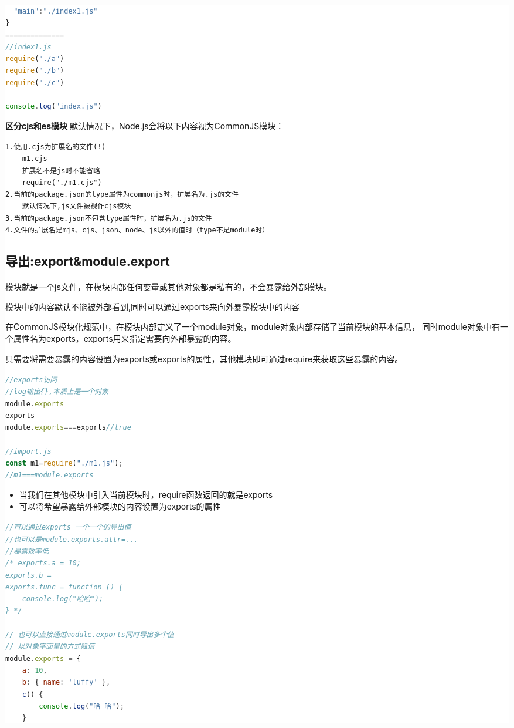   ```js
  	"main":"./index1.js"    
  }
  ==============
  //index1.js
  require("./a")
  require("./b")
  require("./c")
  
  console.log("index.js")
  ```

**区分cjs和es模块**
默认情况下，Node.js会将以下内容视为CommonJS模块：

    1.使用.cjs为扩展名的文件(!)
        m1.cjs
        扩展名不是js时不能省略
        require("./m1.cjs")
    2.当前的package.json的type属性为commonjs时，扩展名为.js的文件
        默认情况下,js文件被视作cjs模块
    3.当前的package.json不包含type属性时，扩展名为.js的文件
    4.文件的扩展名是mjs、cjs、json、node、js以外的值时（type不是module时）

## 导出:export&module.export

模块就是一个js文件，在模块内部任何变量或其他对象都是私有的，不会暴露给外部模块。	

模块中的内容默认不能被外部看到,同时可以通过exports来向外暴露模块中的内容

在CommonJS模块化规范中，在模块内部定义了一个module对象，module对象内部存储了当前模块的基本信息，
同时module对象中有一个属性名为exports，exports用来指定需要向外部暴露的内容。

只需要将需要暴露的内容设置为exports或exports的属性，其他模块即可通过require来获取这些暴露的内容。

```js
//exports访问
//log输出{},本质上是一个对象
module.exports
exports
module.exports===exports//true

//import.js
const m1=require("./m1.js");
//m1===module.exports
```

- 当我们在其他模块中引入当前模块时，require函数返回的就是exports
- 可以将希望暴露给外部模块的内容设置为exports的属性

```js
//可以通过exports 一个一个的导出值
//也可以是module.exports.attr=...
//暴露效率低
/* exports.a = 10;
exports.b = 
exports.func = function () {
    console.log("哈哈");
} */

// 也可以直接通过module.exports同时导出多个值
// 以对象字面量的方式赋值
module.exports = {
    a: 10,
    b: { name: 'luffy' },
    c() {
        console.log("哈 哈");
    }
```